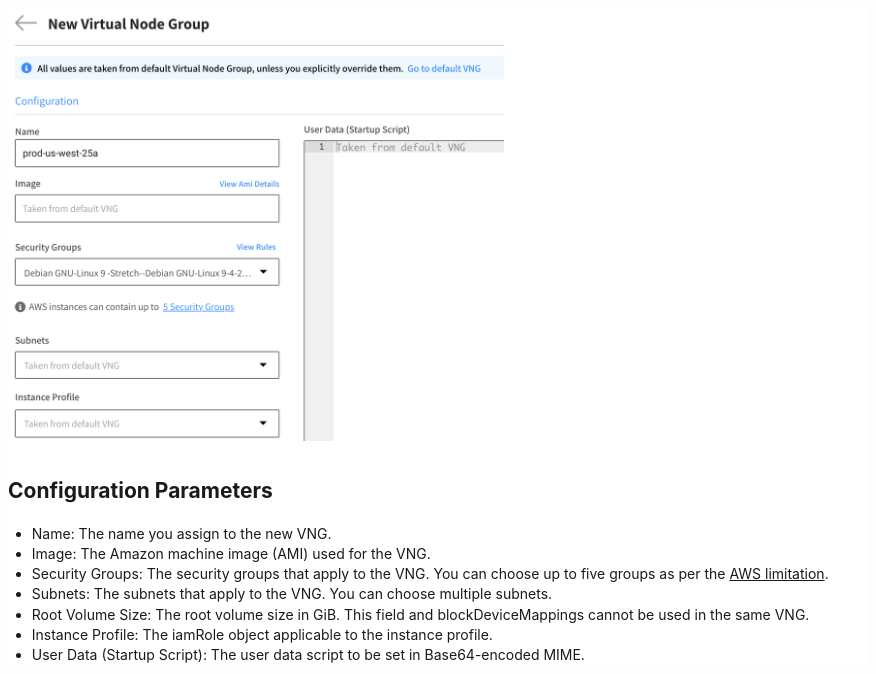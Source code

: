 <img src="/ocean/_media/tutorials-manage-vngs-02a1.png" width="496" height="433" />

## Configuration Parameters

- Name: The name you assign to the new VNG.
- Image: The Amazon machine image (AMI) used for the VNG.
- Security Groups: The security groups that apply to the VNG. You can choose up to five groups as per the [AWS limitation](https://docs.aws.amazon.com/vpc/latest/userguide/amazon-vpc-limits.html#vpc-limits-security-groups).
- Subnets: The subnets that apply to the VNG. You can choose multiple subnets.
- Root Volume Size: The root volume size in GiB. This field and blockDeviceMappings cannot be used in the same VNG.
- Instance Profile: The iamRole object applicable to the instance profile.
- User Data (Startup Script): The user data script to be set in Base64-encoded MIME.
